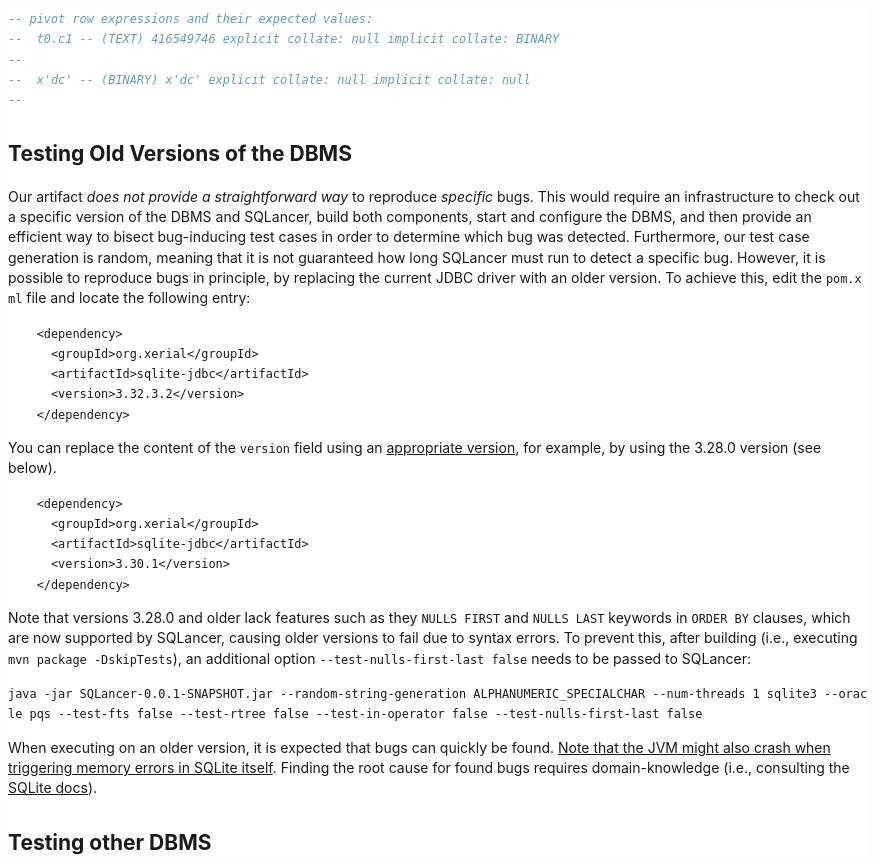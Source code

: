 ```sql
-- pivot row expressions and their expected values:
--	t0.c1 -- (TEXT) 416549746 explicit collate: null implicit collate: BINARY
--
--	x'dc' -- (BINARY) x'dc' explicit collate: null implicit collate: null
--

```



## Testing Old Versions of the DBMS

Our artifact *does not provide a straightforward way* to reproduce *specific* bugs. This would require an infrastructure to check out a specific version of the DBMS and SQLancer, build both components, start and configure the DBMS, and then provide an efficient way to bisect bug-inducing test cases in order to determine which bug was detected. Furthermore, our test case generation is random, meaning that it is not guaranteed how long SQLancer must run to detect a specific bug. However, it is possible to reproduce bugs in principle, by replacing the current JDBC driver with an older version. To achieve this, edit the `pom.xml` file and locate the following entry:

```
    <dependency>
      <groupId>org.xerial</groupId>
      <artifactId>sqlite-jdbc</artifactId>
      <version>3.32.3.2</version>
    </dependency>
```

You can replace the content of the `version` field using an [appropriate version](https://mvnrepository.com/artifact/org.xerial/sqlite-jdbc), for example, by using the 3.28.0 version (see below).

```
    <dependency>
      <groupId>org.xerial</groupId>
      <artifactId>sqlite-jdbc</artifactId>
      <version>3.30.1</version>
    </dependency>
```

Note that versions 3.28.0 and older lack features such as they `NULLS FIRST` and `NULLS LAST` keywords in `ORDER BY` clauses, which are now supported by SQLancer, causing older versions to fail due to syntax errors. To prevent this, after building (i.e., executing `mvn package -DskipTests`), an additional option `--test-nulls-first-last false` needs to be passed to SQLancer:

```
java -jar SQLancer-0.0.1-SNAPSHOT.jar --random-string-generation ALPHANUMERIC_SPECIALCHAR --num-threads 1 sqlite3 --oracle pqs --test-fts false --test-rtree false --test-in-operator false --test-nulls-first-last false
```

When executing on an older version, it is expected that bugs can quickly be found. [Note that the JVM might also crash when triggering memory errors in SQLite itself](https://github.com/sqlancer/sqlancer/issues/1). Finding the root cause for found bugs requires domain-knowledge (i.e., consulting the [SQLite docs](https://sqlite.org/docs.html)).

## Testing other DBMS
